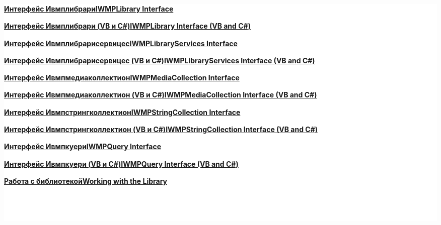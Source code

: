 [<span data-ttu-id="352b2-168">**Интерфейс Ивмплибрари**</span><span class="sxs-lookup"><span data-stu-id="352b2-168">**IWMPLibrary Interface**</span></span>](/previous-versions/windows/desktop/api/wmp/nn-wmp-iwmplibrary)
</dt> <dt>

[<span data-ttu-id="352b2-169">**Интерфейс Ивмплибрари (VB и C#)**</span><span class="sxs-lookup"><span data-stu-id="352b2-169">**IWMPLibrary Interface (VB and C#)**</span></span>](iwmplibrary--vb-and-c.md)
</dt> <dt>

[<span data-ttu-id="352b2-170">**Интерфейс Ивмплибрарисервицес**</span><span class="sxs-lookup"><span data-stu-id="352b2-170">**IWMPLibraryServices Interface**</span></span>](/previous-versions/windows/desktop/api/wmp/nn-wmp-iwmplibraryservices)
</dt> <dt>

[<span data-ttu-id="352b2-171">**Интерфейс Ивмплибрарисервицес (VB и C#)**</span><span class="sxs-lookup"><span data-stu-id="352b2-171">**IWMPLibraryServices Interface (VB and C#)**</span></span>](iwmplibraryservices--vb-and-c.md)
</dt> <dt>

[<span data-ttu-id="352b2-172">**Интерфейс Ивмпмедиаколлектион**</span><span class="sxs-lookup"><span data-stu-id="352b2-172">**IWMPMediaCollection Interface**</span></span>](/previous-versions/windows/desktop/api/wmp/nn-wmp-iwmpmediacollection)
</dt> <dt>

[<span data-ttu-id="352b2-173">**Интерфейс Ивмпмедиаколлектион (VB и C#)**</span><span class="sxs-lookup"><span data-stu-id="352b2-173">**IWMPMediaCollection Interface (VB and C#)**</span></span>](iwmpmediacollection--vb-and-c.md)
</dt> <dt>

[<span data-ttu-id="352b2-174">**Интерфейс Ивмпстрингколлектион**</span><span class="sxs-lookup"><span data-stu-id="352b2-174">**IWMPStringCollection Interface**</span></span>](/previous-versions/windows/desktop/api/wmp/nn-wmp-iwmpstringcollection)
</dt> <dt>

[<span data-ttu-id="352b2-175">**Интерфейс Ивмпстрингколлектион (VB и C#)**</span><span class="sxs-lookup"><span data-stu-id="352b2-175">**IWMPStringCollection Interface (VB and C#)**</span></span>](iwmpstringcollection--vb-and-c.md)
</dt> <dt>

[<span data-ttu-id="352b2-176">**Интерфейс Ивмпкуери**</span><span class="sxs-lookup"><span data-stu-id="352b2-176">**IWMPQuery Interface**</span></span>](/previous-versions/windows/desktop/api/wmp/nn-wmp-iwmpquery)
</dt> <dt>

[<span data-ttu-id="352b2-177">**Интерфейс Ивмпкуери (VB и C#)**</span><span class="sxs-lookup"><span data-stu-id="352b2-177">**IWMPQuery Interface (VB and C#)**</span></span>](iwmpquery--vb-and-c.md)
</dt> <dt>

[<span data-ttu-id="352b2-178">**Работа с библиотекой**</span><span class="sxs-lookup"><span data-stu-id="352b2-178">**Working with the Library**</span></span>](working-with-the-library.md)
</dt> </dl>

 

 




